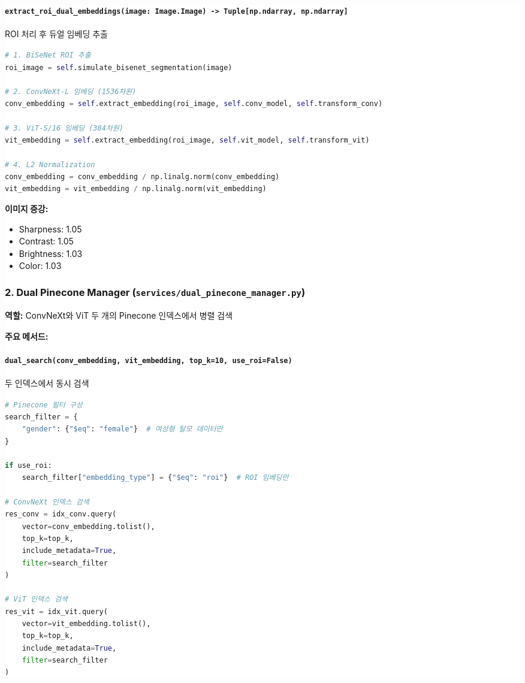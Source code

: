 #### `extract_roi_dual_embeddings(image: Image.Image) -> Tuple[np.ndarray, np.ndarray]`
ROI 처리 후 듀얼 임베딩 추출
```python
# 1. BiSeNet ROI 추출
roi_image = self.simulate_bisenet_segmentation(image)

# 2. ConvNeXt-L 임베딩 (1536차원)
conv_embedding = self.extract_embedding(roi_image, self.conv_model, self.transform_conv)

# 3. ViT-S/16 임베딩 (384차원)
vit_embedding = self.extract_embedding(roi_image, self.vit_model, self.transform_vit)

# 4. L2 Normalization
conv_embedding = conv_embedding / np.linalg.norm(conv_embedding)
vit_embedding = vit_embedding / np.linalg.norm(vit_embedding)
```

**이미지 증강:**
- Sharpness: 1.05
- Contrast: 1.05
- Brightness: 1.03
- Color: 1.03

### 2. Dual Pinecone Manager (`services/dual_pinecone_manager.py`)

**역할:** ConvNeXt와 ViT 두 개의 Pinecone 인덱스에서 병렬 검색

**주요 메서드:**

#### `dual_search(conv_embedding, vit_embedding, top_k=10, use_roi=False)`
두 인덱스에서 동시 검색
```python
# Pinecone 필터 구성
search_filter = {
    "gender": {"$eq": "female"}  # 여성형 탈모 데이터만
}

if use_roi:
    search_filter["embedding_type"] = {"$eq": "roi"}  # ROI 임베딩만

# ConvNeXt 인덱스 검색
res_conv = idx_conv.query(
    vector=conv_embedding.tolist(),
    top_k=top_k,
    include_metadata=True,
    filter=search_filter
)

# ViT 인덱스 검색
res_vit = idx_vit.query(
    vector=vit_embedding.tolist(),
    top_k=top_k,
    include_metadata=True,
    filter=search_filter
)
```
